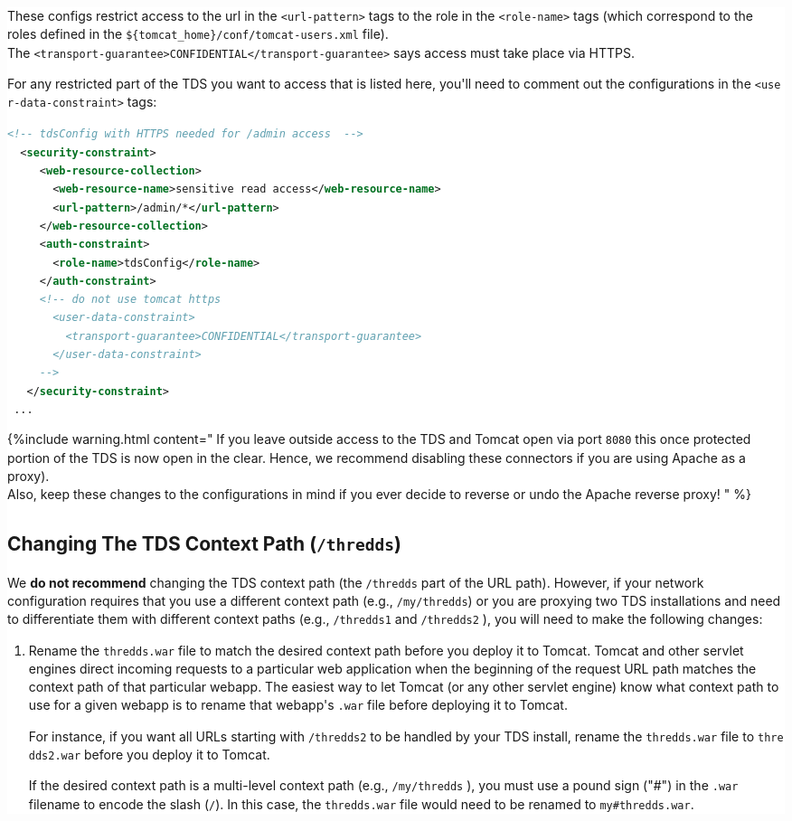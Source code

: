    These configs restrict access to the url in the `<url-pattern>` tags to the role in the `<role-name>` tags (which correspond to the roles defined in the `${tomcat_home}/conf/tomcat-users.xml` file).  
   The `<transport-guarantee>CONFIDENTIAL</transport-guarantee>` says access must take place via HTTPS.  
   
   For any restricted part of the TDS you want to access that is listed here, you'll need to comment out the configurations in the `<user-data-constraint>` tags:

   ~~~xml
   <!-- tdsConfig with HTTPS needed for /admin access  -->
     <security-constraint>
        <web-resource-collection>
          <web-resource-name>sensitive read access</web-resource-name>
          <url-pattern>/admin/*</url-pattern>
        </web-resource-collection>
        <auth-constraint>
          <role-name>tdsConfig</role-name>
        </auth-constraint>
        <!-- do not use tomcat https
          <user-data-constraint>
            <transport-guarantee>CONFIDENTIAL</transport-guarantee>
          </user-data-constraint>
        -->
      </security-constraint>
    ...
   ~~~
   
   {%include warning.html content="
   If you leave outside access to the TDS and Tomcat open via port `8080` this once protected portion of the TDS is now open in the clear. 
   Hence, we recommend disabling these connectors if you are using Apache as a proxy).  
   Also, keep these changes to the configurations in mind if you ever decide to reverse or undo the Apache reverse proxy!
   " %}
   
## Changing The TDS Context Path (`/thredds`)
 
We **do not recommend** changing the TDS context path (the `/thredds` part of the URL path). 
However, if your network configuration requires that you use a different context path (e.g., `/my/thredds`) or you are proxying two TDS installations and need to differentiate them with different context paths (e.g., `/thredds1` and `/thredds2` ), you will need to make the following changes:

1. Rename the `thredds.war` file to match the desired context path before you deploy it to Tomcat.
   Tomcat and other servlet engines direct incoming requests to a particular web application when the beginning of the request URL path matches the context path of that particular webapp.
   The easiest way to let Tomcat (or any other servlet engine) know what context path to use for a given webapp is to rename that webapp's `.war` file before deploying it to Tomcat.

   For instance, if you want all URLs starting with `/thredds2` to be handled by your TDS install, rename the `thredds.war` file to `thredds2.war` before you deploy it to Tomcat.

   If the desired context path is a multi-level context path (e.g., `/my/thredds` ), you must use a pound sign ("#") in the `.war` filename to encode the slash (`/`).
   In this case, the `thredds.war` file would need to be renamed to `my#thredds.war`.
